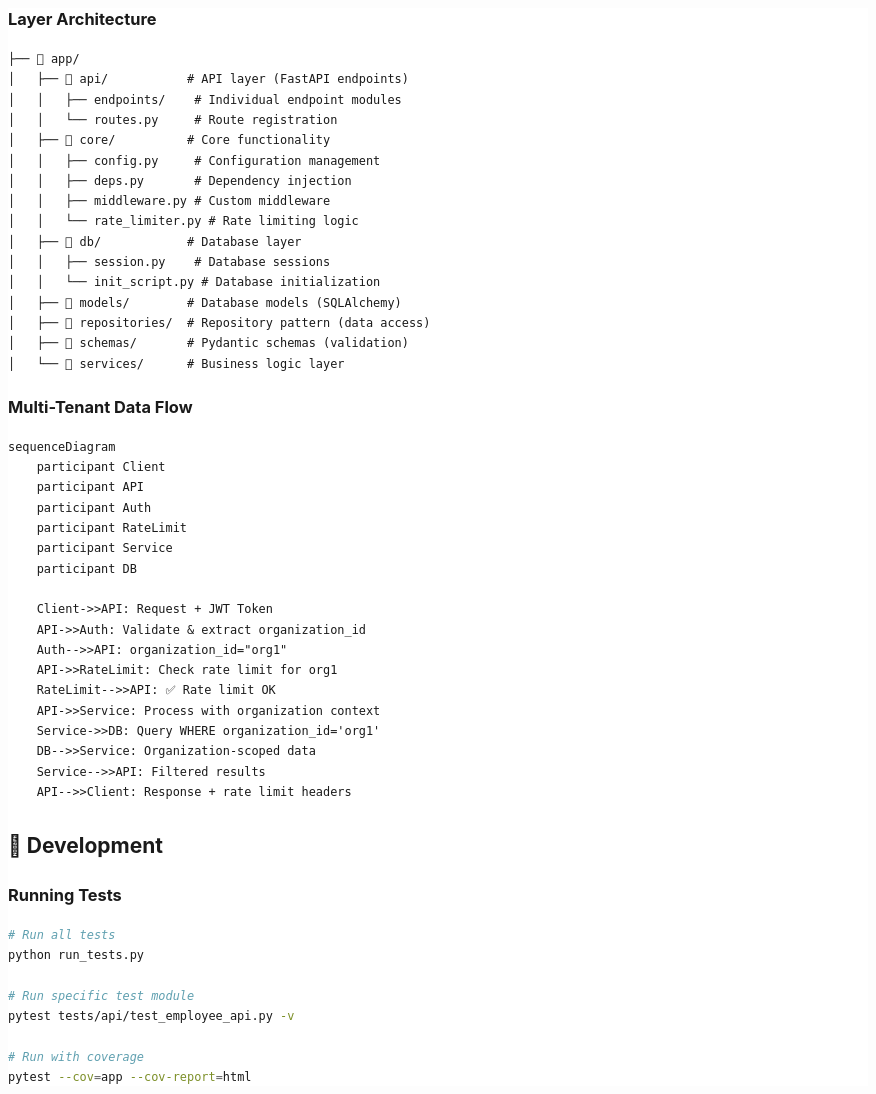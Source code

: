 ### Layer Architecture

```
├── 📁 app/
│   ├── 📁 api/           # API layer (FastAPI endpoints)
│   │   ├── endpoints/    # Individual endpoint modules
│   │   └── routes.py     # Route registration
│   ├── 📁 core/          # Core functionality
│   │   ├── config.py     # Configuration management
│   │   ├── deps.py       # Dependency injection
│   │   ├── middleware.py # Custom middleware
│   │   └── rate_limiter.py # Rate limiting logic
│   ├── 📁 db/            # Database layer
│   │   ├── session.py    # Database sessions
│   │   └── init_script.py # Database initialization
│   ├── 📁 models/        # Database models (SQLAlchemy)
│   ├── 📁 repositories/  # Repository pattern (data access)
│   ├── 📁 schemas/       # Pydantic schemas (validation)
│   └── 📁 services/      # Business logic layer
```

### Multi-Tenant Data Flow

```mermaid
sequenceDiagram
    participant Client
    participant API
    participant Auth
    participant RateLimit
    participant Service
    participant DB

    Client->>API: Request + JWT Token
    API->>Auth: Validate & extract organization_id
    Auth-->>API: organization_id="org1"
    API->>RateLimit: Check rate limit for org1
    RateLimit-->>API: ✅ Rate limit OK
    API->>Service: Process with organization context
    Service->>DB: Query WHERE organization_id='org1'
    DB-->>Service: Organization-scoped data
    Service-->>API: Filtered results
    API-->>Client: Response + rate limit headers
```

## 🔧 Development

### Running Tests

```bash
# Run all tests
python run_tests.py

# Run specific test module
pytest tests/api/test_employee_api.py -v

# Run with coverage
pytest --cov=app --cov-report=html
```
